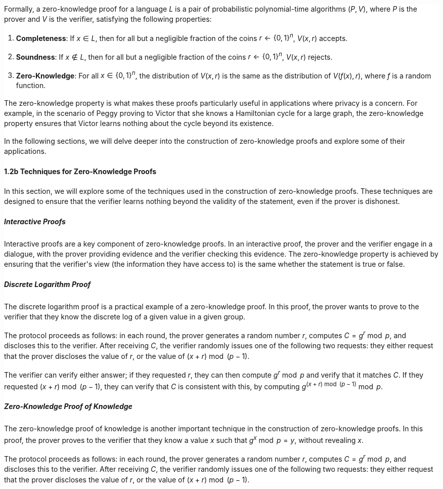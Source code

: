 Formally, a zero-knowledge proof for a language $L$ is a pair of probabilistic polynomial-time algorithms $(P,V)$, where $P$ is the prover and $V$ is the verifier, satisfying the following properties:

1. **Completeness**: If $x \in L$, then for all but a negligible fraction of the coins $r \leftarrow \{0,1\}^n$, $V(x,r)$ accepts.

2. **Soundness**: If $x \notin L$, then for all but a negligible fraction of the coins $r \leftarrow \{0,1\}^n$, $V(x,r)$ rejects.

3. **Zero-Knowledge**: For all $x \in \{0,1\}^n$, the distribution of $V(x,r)$ is the same as the distribution of $V(f(x),r)$, where $f$ is a random function.

The zero-knowledge property is what makes these proofs particularly useful in applications where privacy is a concern. For example, in the scenario of Peggy proving to Victor that she knows a Hamiltonian cycle for a large graph, the zero-knowledge property ensures that Victor learns nothing about the cycle beyond its existence.

In the following sections, we will delve deeper into the construction of zero-knowledge proofs and explore some of their applications.

#### 1.2b Techniques for Zero-Knowledge Proofs

In this section, we will explore some of the techniques used in the construction of zero-knowledge proofs. These techniques are designed to ensure that the verifier learns nothing beyond the validity of the statement, even if the prover is dishonest.

##### Interactive Proofs

Interactive proofs are a key component of zero-knowledge proofs. In an interactive proof, the prover and the verifier engage in a dialogue, with the prover providing evidence and the verifier checking this evidence. The zero-knowledge property is achieved by ensuring that the verifier's view (the information they have access to) is the same whether the statement is true or false.

##### Discrete Logarithm Proof

The discrete logarithm proof is a practical example of a zero-knowledge proof. In this proof, the prover wants to prove to the verifier that they know the discrete log of a given value in a given group. 

The protocol proceeds as follows: in each round, the prover generates a random number $r$, computes $C = g^r \bmod{p}$, and discloses this to the verifier. After receiving $C$, the verifier randomly issues one of the following two requests: they either request that the prover discloses the value of $r$, or the value of $(x + r) \bmod{(p - 1)}$.

The verifier can verify either answer; if they requested $r$, they can then compute $g^r \bmod{p}$ and verify that it matches $C$. If they requested $(x + r) \bmod{(p - 1)}$, they can verify that $C$ is consistent with this, by computing $g^{(x + r) \bmod{(p - 1)}} \bmod{p}$.

##### Zero-Knowledge Proof of Knowledge

The zero-knowledge proof of knowledge is another important technique in the construction of zero-knowledge proofs. In this proof, the prover proves to the verifier that they know a value $x$ such that $g^x \bmod{p} = y$, without revealing $x$.

The protocol proceeds as follows: in each round, the prover generates a random number $r$, computes $C = g^r \bmod{p}$, and discloses this to the verifier. After receiving $C$, the verifier randomly issues one of the following two requests: they either request that the prover discloses the value of $r$, or the value of $(x + r) \bmod{(p - 1)}$.
